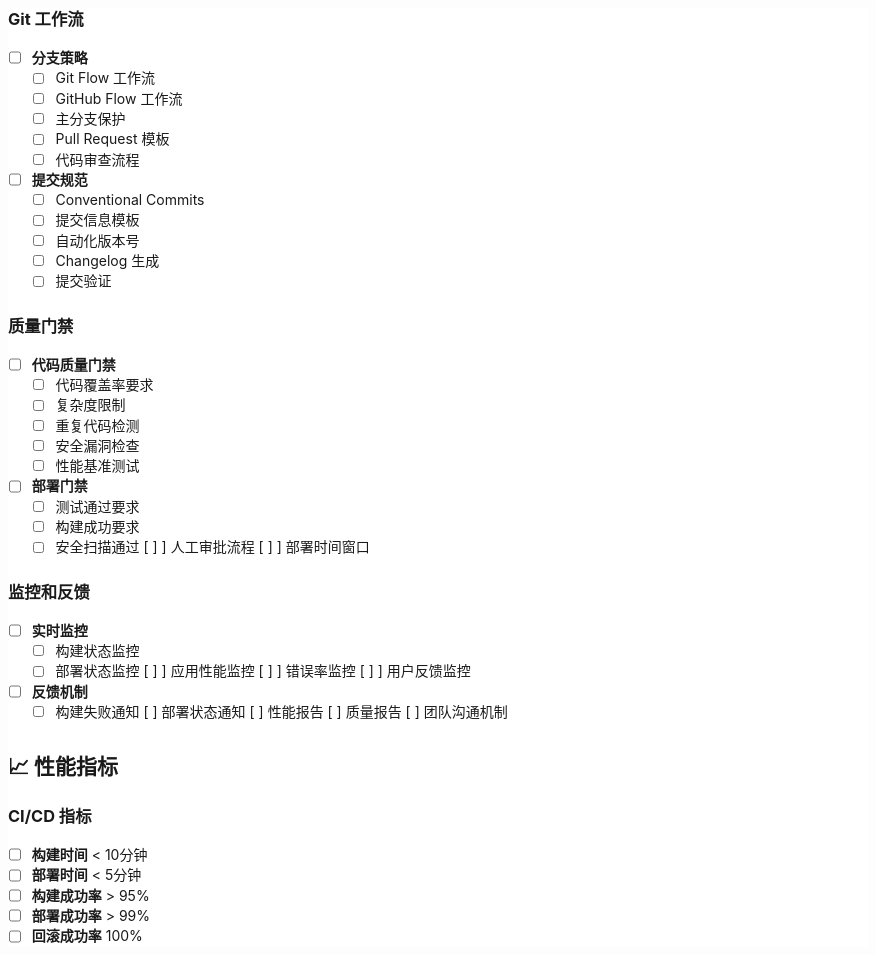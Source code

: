### Git 工作流
- [ ] **分支策略**
  - [ ] Git Flow 工作流
  - [ ] GitHub Flow 工作流
  - [ ] 主分支保护
  - [ ] Pull Request 模板
  - [ ] 代码审查流程

- [ ] **提交规范**
  - [ ] Conventional Commits
  - [ ] 提交信息模板
  - [ ] 自动化版本号
  - [ ] Changelog 生成
  - [ ] 提交验证

### 质量门禁
- [ ] **代码质量门禁**
  - [ ] 代码覆盖率要求
  - [ ] 复杂度限制
  - [ ] 重复代码检测
  - [ ] 安全漏洞检查
  - [ ] 性能基准测试

- [ ] **部署门禁**
  - [ ] 测试通过要求
  - [ ] 构建成功要求
  - [ ] 安全扫描通过
  [ ] ] 人工审批流程
  [ ] ] 部署时间窗口

### 监控和反馈
- [ ] **实时监控**
  - [ ] 构建状态监控
  - [ ] 部署状态监控
  [ ] ] 应用性能监控
  [ ] ] 错误率监控
  [ ] ] 用户反馈监控

- [ ] **反馈机制**
  - [ ] 构建失败通知
  [ ] 部署状态通知
  [ ] 性能报告
  [ ] 质量报告
  [ ] 团队沟通机制

## 📈 性能指标

### CI/CD 指标
- [ ] **构建时间** < 10分钟
- [ ] **部署时间** < 5分钟
- [ ] **构建成功率** > 95%
- [ ] **部署成功率** > 99%
- [ ] **回滚成功率** 100%

